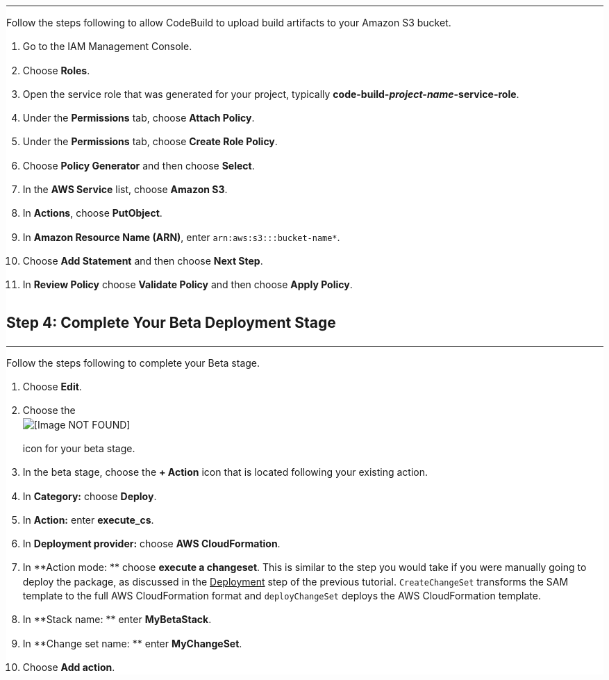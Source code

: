 ****

Follow the steps following to allow CodeBuild to upload build artifacts to your Amazon S3 bucket\.

1. Go to the IAM Management Console\.

1. Choose **Roles**\.

1. Open the service role that was generated for your project, typically **code\-build\-*project\-name*\-service\-role**\.

1. Under the **Permissions** tab, choose **Attach Policy**\.

1. Under the **Permissions** tab, choose **Create Role Policy**\.

1. Choose **Policy Generator** and then choose **Select**\.

1. In the **AWS Service** list, choose **Amazon S3**\.

1. In **Actions**, choose **PutObject**\.

1. In **Amazon Resource Name \(ARN\)**, enter `arn:aws:s3:::bucket-name*`\.

1. Choose **Add Statement** and then choose **Next Step**\.

1. In **Review Policy** choose **Validate Policy** and then choose **Apply Policy**\.

## Step 4: Complete Your Beta Deployment Stage<a name="create-pipeline2"></a>

****

Follow the steps following to complete your Beta stage\.

1. Choose **Edit**\.

1. Choose the   
![\[Image NOT FOUND\]](http://docs.aws.amazon.com/lambda/latest/dg/images/edit-pencil.png)

    icon for your beta stage\.

1. In the beta stage, choose the **\+ Action** icon that is located following your existing action\.

1. In **Category:** choose **Deploy**\.

1. In **Action:** enter **execute\_cs**\.

1. In **Deployment provider:** choose **AWS CloudFormation**\.

1. In **Action mode: ** choose **execute a changeset**\. This is similar to the step you would take if you were manually going to deploy the package, as discussed in the [Deployment](serverless-deploy-wt.md#serv-deploy) step of the previous tutorial\. `CreateChangeSet` transforms the SAM template to the full AWS CloudFormation format and `deployChangeSet` deploys the AWS CloudFormation template\. 

1. In **Stack name: ** enter **MyBetaStack**\.

1. In **Change set name: ** enter **MyChangeSet**\.

1. Choose **Add action**\.
